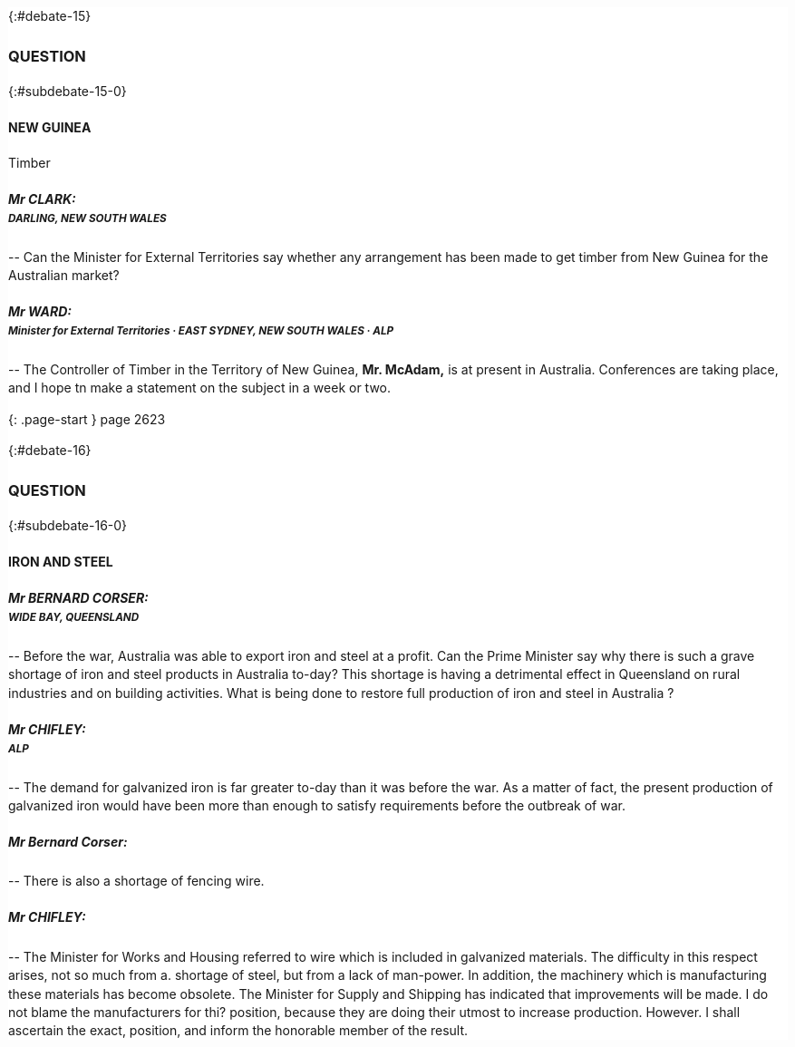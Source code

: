 {:#debate-15}
### QUESTION

{:#subdebate-15-0}
#### NEW GUINEA

Timber

##### Mr CLARK:<br><small class="text-muted">DARLING, NEW SOUTH WALES</small>

-- Can the Minister for  External  Territories say whether any arrangement has been made to get timber from New Guinea for the Australian market? 

##### Mr WARD:<br><small class="text-muted">Minister for External Territories &middot; EAST SYDNEY, NEW SOUTH WALES &middot; ALP</small>

-- The Controller of Timber in the Territory of New Guinea,  **Mr. McAdam,**  is at present in Australia. Conferences are taking place, and I hope tn make a statement on the subject in a week  or two. 

{: .page-start }
page 2623

{:#debate-16}
### QUESTION

{:#subdebate-16-0}
#### IRON AND STEEL

##### Mr BERNARD CORSER:<br><small class="text-muted">WIDE BAY, QUEENSLAND</small>

-- Before the war, Australia was able to export iron and steel at a profit. Can the Prime Minister say why there is such a grave shortage of iron and steel products in Australia to-day? This shortage is having a detrimental effect in Queensland on rural industries and on building activities. What is being done to restore full production of iron and steel in Australia ? 

##### Mr CHIFLEY:<br><small class="text-muted">ALP</small>

-- The demand for galvanized iron is far greater to-day than it was before the war. As a matter of fact, the present production of galvanized iron would have been more than enough to satisfy requirements before the outbreak of war. 

##### Mr Bernard Corser:

-- There is also a shortage of fencing wire. 

##### Mr CHIFLEY:

-- The Minister for Works and Housing referred to wire which is included in galvanized materials. The difficulty in this respect arises, not so much from a. shortage of steel, but from a lack of man-power. In addition, the machinery  which  is manufacturing these materials has become obsolete. The Minister for Supply and Shipping has indicated that improvements will be made. I do not blame the manufacturers for thi? position, because they are doing their utmost to increase production. However. I shall ascertain the exact, position, and inform the honorable member of the result. 
